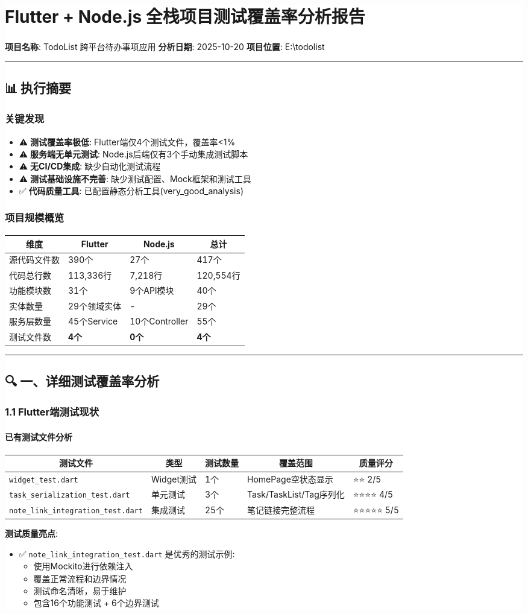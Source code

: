 # Flutter + Node.js 全栈项目测试覆盖率分析报告

**项目名称**: TodoList 跨平台待办事项应用
**分析日期**: 2025-10-20
**项目位置**: E:\todolist

---

## 📊 执行摘要

### 关键发现
- ⚠️ **测试覆盖率极低**: Flutter端仅4个测试文件，覆盖率<1%
- ⚠️ **服务端无单元测试**: Node.js后端仅有3个手动集成测试脚本
- ⚠️ **无CI/CD集成**: 缺少自动化测试流程
- ⚠️ **测试基础设施不完善**: 缺少测试配置、Mock框架和测试工具
- ✅ **代码质量工具**: 已配置静态分析工具(very_good_analysis)

### 项目规模概览
| 维度 | Flutter | Node.js | 总计 |
|------|---------|---------|------|
| 源代码文件数 | 390个 | 27个 | 417个 |
| 代码总行数 | 113,336行 | 7,218行 | 120,554行 |
| 功能模块数 | 31个 | 9个API模块 | 40个 |
| 实体数量 | 29个领域实体 | - | 29个 |
| 服务层数量 | 45个Service | 10个Controller | 55个 |
| 测试文件数 | **4个** | **0个** | **4个** |

---

## 🔍 一、详细测试覆盖率分析

### 1.1 Flutter端测试现状

#### 已有测试文件分析

| 测试文件 | 类型 | 测试数量 | 覆盖范围 | 质量评分 |
|---------|------|---------|---------|---------|
| `widget_test.dart` | Widget测试 | 1个 | HomePage空状态显示 | ⭐⭐ 2/5 |
| `task_serialization_test.dart` | 单元测试 | 3个 | Task/TaskList/Tag序列化 | ⭐⭐⭐⭐ 4/5 |
| `note_link_integration_test.dart` | 集成测试 | 25个 | 笔记链接完整流程 | ⭐⭐⭐⭐⭐ 5/5 |

**测试质量亮点**:
- ✅ `note_link_integration_test.dart` 是优秀的测试示例:
  - 使用Mockito进行依赖注入
  - 覆盖正常流程和边界情况
  - 测试命名清晰，易于维护
  - 包含16个功能测试 + 6个边界测试
